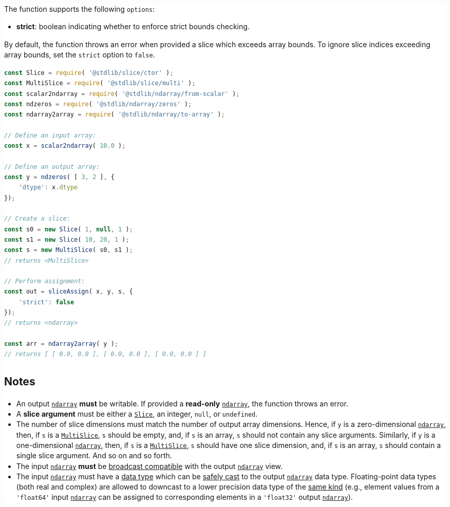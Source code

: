 The function supports the following `options`:

-   **strict**: boolean indicating whether to enforce strict bounds checking.

By default, the function throws an error when provided a slice which exceeds array bounds. To ignore slice indices exceeding array bounds, set the `strict` option to `false`.

```javascript
const Slice = require( '@stdlib/slice/ctor' );
const MultiSlice = require( '@stdlib/slice/multi' );
const scalar2ndarray = require( '@stdlib/ndarray/from-scalar' );
const ndzeros = require( '@stdlib/ndarray/zeros' );
const ndarray2array = require( '@stdlib/ndarray/to-array' );

// Define an input array:
const x = scalar2ndarray( 10.0 );

// Define an output array:
const y = ndzeros( [ 3, 2 ], {
    'dtype': x.dtype
});

// Create a slice:
const s0 = new Slice( 1, null, 1 );
const s1 = new Slice( 10, 20, 1 );
const s = new MultiSlice( s0, s1 );
// returns <MultiSlice>

// Perform assignment:
const out = sliceAssign( x, y, s, {
    'strict': false
});
// returns <ndarray>

const arr = ndarray2array( y );
// returns [ [ 0.0, 0.0 ], [ 0.0, 0.0 ], [ 0.0, 0.0 ] ]
```

</section>





<section class="notes">

## Notes

-   An output [`ndarray`][@stdlib/ndarray/ctor] **must** be writable. If provided a **read-only** [`ndarray`][@stdlib/ndarray/ctor], the function throws an error.
-   A **slice argument** must be either a [`Slice`][@stdlib/slice/ctor], an integer, `null`, or `undefined`.
-   The number of slice dimensions must match the number of output array dimensions. Hence, if `y` is a zero-dimensional [`ndarray`][@stdlib/ndarray/ctor], then, if `s` is a [`MultiSlice`][@stdlib/slice/multi], `s` should be empty, and, if `s` is an array, `s` should not contain any slice arguments. Similarly, if `y` is a one-dimensional [`ndarray`][@stdlib/ndarray/ctor], then, if `s` is a [`MultiSlice`][@stdlib/slice/multi], `s` should have one slice dimension, and, if `s` is an array, `s` should contain a single slice argument. And so on and so forth.
-   The input [`ndarray`][@stdlib/ndarray/ctor] **must** be [broadcast compatible][@stdlib/ndarray/base/broadcast-shapes] with the output [`ndarray`][@stdlib/ndarray/ctor] view.
-   The input [`ndarray`][@stdlib/ndarray/ctor] must have a [data type][@stdlib/ndarray/dtypes] which can be [safely cast][@stdlib/ndarray/safe-casts] to the output [`ndarray`][@stdlib/ndarray/ctor] data type. Floating-point data types (both real and complex) are allowed to downcast to a lower precision data type of the [same kind][@stdlib/ndarray/same-kind-casts] (e.g., element values from a `'float64'` input [`ndarray`][@stdlib/ndarray/ctor] can be assigned to corresponding elements in a `'float32'` output [`ndarray`][@stdlib/ndarray/ctor]).


[@stdlib/slice/ctor]: https://github.com/stdlib-js/stdlib/tree/develop/lib/node_modules/%40stdlib/slice/ctor
[@stdlib/slice/multi]: https://github.com/stdlib-js/stdlib/tree/develop/lib/node_modules/%40stdlib/slice/multi
[@stdlib/ndarray/base/broadcast-shapes]: https://github.com/stdlib-js/stdlib/tree/develop/lib/node_modules/%40stdlib/ndarray/base/broadcast-shapes
[@stdlib/ndarray/safe-casts]: https://github.com/stdlib-js/stdlib/tree/develop/lib/node_modules/%40stdlib/ndarray/safe-casts
[@stdlib/ndarray/same-kind-casts]: https://github.com/stdlib-js/stdlib/tree/develop/lib/node_modules/%40stdlib/ndarray/same-kind-casts
[@stdlib/ndarray/dtypes]: https://github.com/stdlib-js/stdlib/tree/develop/lib/node_modules/%40stdlib/ndarray/dtypes
[@stdlib/ndarray/ctor]: https://github.com/stdlib-js/stdlib/tree/develop/lib/node_modules/%40stdlib/ndarray/ctor
[@stdlib/ndarray/array]: https://github.com/stdlib-js/stdlib/tree/develop/lib/node_modules/%40stdlib/ndarray/array
[@stdlib/ndarray/slice]: https://github.com/stdlib-js/stdlib/tree/develop/lib/node_modules/%40stdlib/ndarray/slice